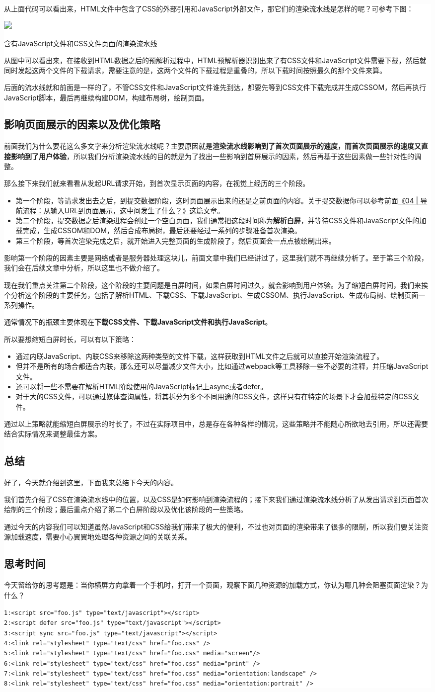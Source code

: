 从上面代码可以看出来，HTML文件中包含了CSS的外部引用和JavaScript外部文件，那它们的渲染流水线是怎样的呢？可参考下图：

![](https://static001.geekbang.org/resource/image/76/1f/7641c75a80133e747aa2faae8f4c8d1f.png?wh=1142%2A518)

含有JavaScript文件和CSS文件页面的渲染流水线

从图中可以看出来，在接收到HTML数据之后的预解析过程中，HTML预解析器识别出来了有CSS文件和JavaScript文件需要下载，然后就同时发起这两个文件的下载请求，需要注意的是，这两个文件的下载过程是重叠的，所以下载时间按照最久的那个文件来算。

后面的流水线就和前面是一样的了，不管CSS文件和JavaScript文件谁先到达，都要先等到CSS文件下载完成并生成CSSOM，然后再执行JavaScript脚本，最后再继续构建DOM，构建布局树，绘制页面。

## 影响页面展示的因素以及优化策略

前面我们为什么要花这么多文字来分析渲染流水线呢？主要原因就是**渲染流水线影响到了首次页面展示的速度，而首次页面展示的速度又直接影响到了用户体验**，所以我们分析渲染流水线的目的就是为了找出一些影响到首屏展示的因素，然后再基于这些因素做一些针对性的调整。

那么接下来我们就来看看从发起URL请求开始，到首次显示页面的内容，在视觉上经历的三个阶段。

- 第一个阶段，等请求发出去之后，到提交数据阶段，这时页面展示出来的还是之前页面的内容。关于提交数据你可以参考前面[《04 | 导航流程：从输入URL到页面展示，这中间发生了什么？》](https://time.geekbang.org/column/article/117637)这篇文章。
- 第二个阶段，提交数据之后渲染进程会创建一个空白页面，我们通常把这段时间称为**解析白屏**，并等待CSS文件和JavaScript文件的加载完成，生成CSSOM和DOM，然后合成布局树，最后还要经过一系列的步骤准备首次渲染。
- 第三个阶段，等首次渲染完成之后，就开始进入完整页面的生成阶段了，然后页面会一点点被绘制出来。

影响第一个阶段的因素主要是网络或者是服务器处理这块儿，前面文章中我们已经讲过了，这里我们就不再继续分析了。至于第三个阶段，我们会在后续文章中分析，所以这里也不做介绍了。

现在我们重点关注第二个阶段，这个阶段的主要问题是白屏时间，如果白屏时间过久，就会影响到用户体验。为了缩短白屏时间，我们来挨个分析这个阶段的主要任务，包括了解析HTML、下载CSS、下载JavaScript、生成CSSOM、执行JavaScript、生成布局树、绘制页面一系列操作。

通常情况下的瓶颈主要体现在**下载CSS文件、下载JavaScript文件和执行JavaScript**。

所以要想缩短白屏时长，可以有以下策略：

- 通过内联JavaScript、内联CSS来移除这两种类型的文件下载，这样获取到HTML文件之后就可以直接开始渲染流程了。
- 但并不是所有的场合都适合内联，那么还可以尽量减少文件大小，比如通过webpack等工具移除一些不必要的注释，并压缩JavaScript文件。
- 还可以将一些不需要在解析HTML阶段使用的JavaScript标记上async或者defer。
- 对于大的CSS文件，可以通过媒体查询属性，将其拆分为多个不同用途的CSS文件，这样只有在特定的场景下才会加载特定的CSS文件。

通过以上策略就能缩短白屏展示的时长了，不过在实际项目中，总是存在各种各样的情况，这些策略并不能随心所欲地去引用，所以还需要结合实际情况来调整最佳方案。

## 总结

好了，今天就介绍到这里，下面我来总结下今天的内容。

我们首先介绍了CSS在渲染流水线中的位置，以及CSS是如何影响到渲染流程的；接下来我们通过渲染流水线分析了从发出请求到页面首次绘制的三个阶段；最后重点介绍了第二个白屏阶段以及优化该阶段的一些策略。

通过今天的内容我们可以知道虽然JavaScript和CSS给我们带来了极大的便利，不过也对页面的渲染带来了很多的限制，所以我们要关注资源加载速度，需要小心翼翼地处理各种资源之间的关联关系。

## 思考时间

今天留给你的思考题是：当你横屏方向拿着一个手机时，打开一个页面，观察下面几种资源的加载方式，你认为哪几种会阻塞页面渲染？为什么？

```
1:<script src="foo.js" type="text/javascript"></script>
2:<script defer src="foo.js" type="text/javascript"></script>
3:<script sync src="foo.js" type="text/javascript"></script>
4:<link rel="stylesheet" type="text/css" href="foo.css" />
5:<link rel="stylesheet" type="text/css" href="foo.css" media="screen"/>
6:<link rel="stylesheet" type="text/css" href="foo.css" media="print" />
7:<link rel="stylesheet" type="text/css" href="foo.css" media="orientation:landscape" />
8:<link rel="stylesheet" type="text/css" href="foo.css" media="orientation:portrait" />
```
